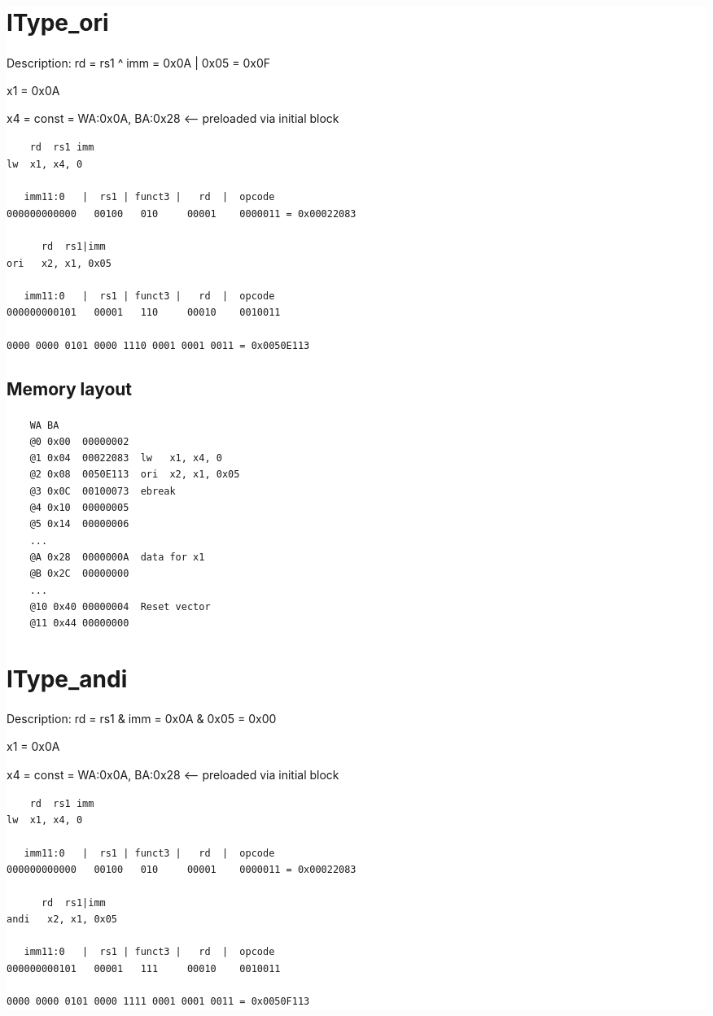 # IType_ori

Description:
    rd = rs1 ^ imm  = 0x0A | 0x05 = 0x0F

x1 = 0x0A

x4 = const = WA:0x0A, BA:0x28  <-- preloaded via initial block

```
    rd  rs1 imm
lw  x1, x4, 0

   imm11:0   |  rs1 | funct3 |   rd  |  opcode
000000000000   00100   010     00001    0000011 = 0x00022083

      rd  rs1|imm
ori   x2, x1, 0x05

   imm11:0   |  rs1 | funct3 |   rd  |  opcode
000000000101   00001   110     00010    0010011

0000 0000 0101 0000 1110 0001 0001 0011 = 0x0050E113
```

## Memory layout
```
    WA BA
    @0 0x00  00000002
    @1 0x04  00022083  lw   x1, x4, 0
    @2 0x08  0050E113  ori  x2, x1, 0x05
    @3 0x0C  00100073  ebreak
    @4 0x10  00000005
    @5 0x14  00000006
    ...
    @A 0x28  0000000A  data for x1
    @B 0x2C  00000000
    ...
    @10 0x40 00000004  Reset vector
    @11 0x44 00000000
```

# IType_andi

Description:
    rd = rs1 & imm  = 0x0A & 0x05 = 0x00

x1 = 0x0A

x4 = const = WA:0x0A, BA:0x28  <-- preloaded via initial block

```
    rd  rs1 imm
lw  x1, x4, 0

   imm11:0   |  rs1 | funct3 |   rd  |  opcode
000000000000   00100   010     00001    0000011 = 0x00022083

      rd  rs1|imm
andi   x2, x1, 0x05

   imm11:0   |  rs1 | funct3 |   rd  |  opcode
000000000101   00001   111     00010    0010011

0000 0000 0101 0000 1111 0001 0001 0011 = 0x0050F113
```